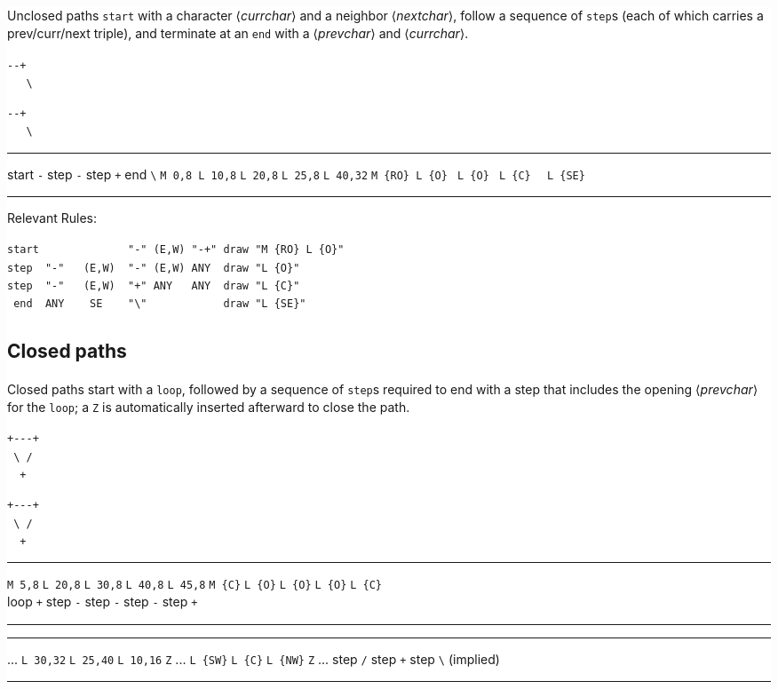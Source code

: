 Unclosed paths `start` with a character $⟨curr char⟩$ and a neighbor
$⟨next char⟩$, follow a sequence of `step`s (each of which carries a
prev/curr/next triple), and terminate at an `end` with a $⟨prev char⟩$
and $⟨curr char⟩$.

```
--+
   \
```

```art
--+
   \
```

---------------- -------- --------- ---------
  start `-`      step `-` step `+`   end `\`
`M 0,8 L 10,8`   `L 20,8` `L 25,8`  `L 40,32`
`M {RO} L {O} `  `L {O} ` `L {C}  ` `L {SE} `
---------------- -------- --------- ---------

Relevant Rules:

```
start              "-" (E,W) "-+" draw "M {RO} L {O}"
step  "-"   (E,W)  "-" (E,W) ANY  draw "L {O}"
step  "-"   (E,W)  "+" ANY   ANY  draw "L {C}"
 end  ANY    SE    "\"            draw "L {SE}"
```

## Closed paths

Closed paths start with a `loop`, followed by a sequence of `step`s
required to end with a step that includes the opening $⟨prev char⟩$
for the `loop`; a `Z` is automatically inserted afterward to close the
path.

```
+---+
 \ /
  +
```

```art
+---+
 \ /
  +
```

--------- -------- -------- -------- ---------
  `M 5,8` `L 20,8` `L 30,8` `L 40,8` `L 45,8` 
  `M {C}` `L {O}`  `L {O}`  `L {O}`  `L {C}`  
loop `+`  step `-` step `-` step `-` step `+` 
--------- -------- -------- -------- ---------



--- --------- --------- --------- ---------
... `L 30,32` `L 25,40` `L 10,16` `Z`
... `L {SW}`  `L {C}`   `L {NW}`  `Z`
...  step `/`  step `+`  step `\`  (implied)
--- --------- --------- --------- ---------
